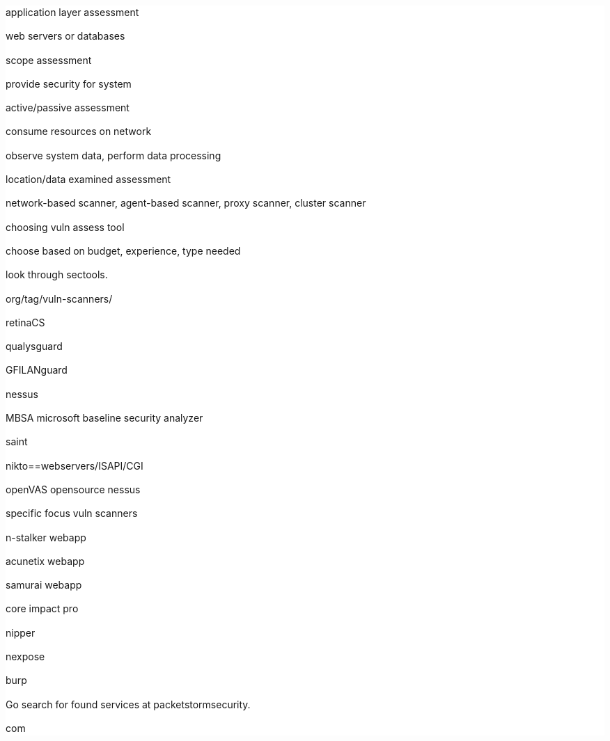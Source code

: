  application layer assessment

 web servers or databases

 scope assessment

 provide security for system

 active/passive assessment

 consume resources on network

 observe system data, perform data processing

 location/data examined assessment

 network-based scanner, agent-based scanner, proxy scanner, cluster scanner

 

 choosing vuln assess tool

 choose based on budget, experience, type needed

 look through sectools.

org/tag/vuln-scanners/

 retinaCS

 qualysguard

 GFILANguard

 nessus

 MBSA microsoft baseline security analyzer

 saint

 nikto==webservers/ISAPI/CGI

 openVAS opensource nessus

 

 specific focus vuln scanners

 n-stalker webapp

 acunetix webapp

 samurai webapp

 core impact pro

 nipper

 nexpose

 burp

 

 Go search for found services at packetstormsecurity.

com
